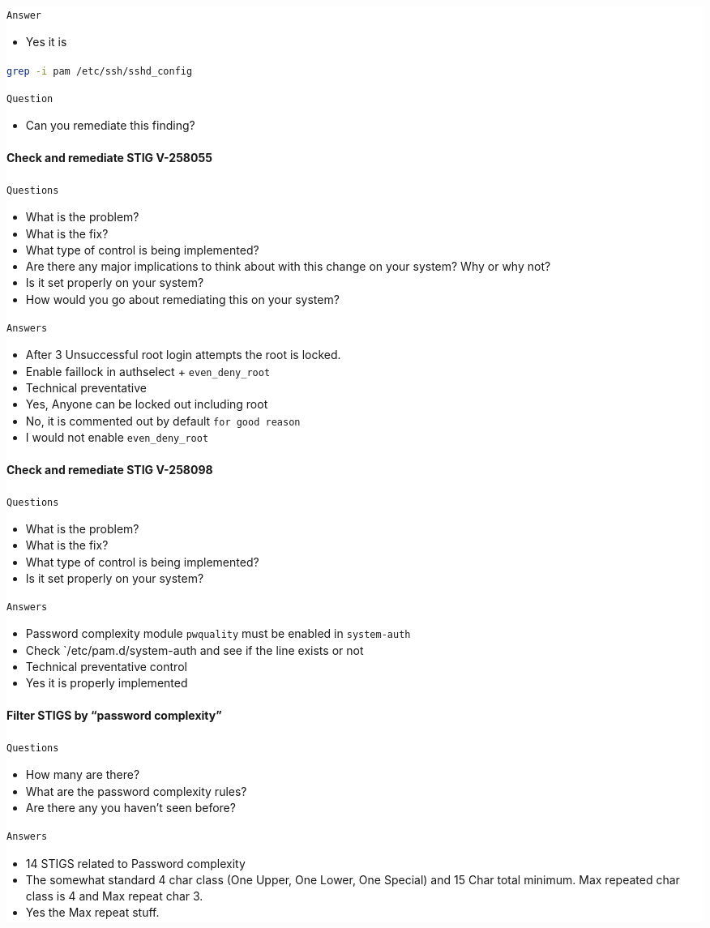 `Answer`

- Yes it is

```bash
grep -i pam /etc/ssh/sshd_config
```

`Question`

- Can you remediate this finding?

#### Check and remediate STIG V-258055

`Questions`

- What is the problem?
- What is the fix?
- What type of control is being implemented?
- Are there any major implications to think about with this change on your system? Why or why not?
- Is it set properly on your system?
- How would you go about remediating this on your system?

`Answers`

- After 3 Unsuccessful root login attempts the root is locked.
- Enable faillock in authselect + `even_deny_root`
- Technical preventative
- Yes, Anyone can be locked out including root
- No, it is commented out by default `for good reason`
- I would not enable `even_deny_root`

#### Check and remediate STIG V-258098

`Questions`

- What is the problem?
- What is the fix?
- What type of control is being implemented?
- Is it set properly on your system?

`Answers`

- Password complexity module `pwquality` must be enabled in `system-auth`
- Check `/etc/pam.d/system-auth and see if the line exists or not
- Technical preventative control
- Yes it is properly implemented

#### Filter STIGS by “password complexity”

`Questions`

- How many are there?
- What are the password complexity rules?
- Are there any you haven’t seen before?

`Answers`

- 14 STIGS related to Password complexity
- The somewhat standard 4 char class (One Upper, One Lower, One Special) and 15 Char total minimum. Max repeated char class is 4 and Max repeat char 3.
- Yes the Max repeat stuff.
